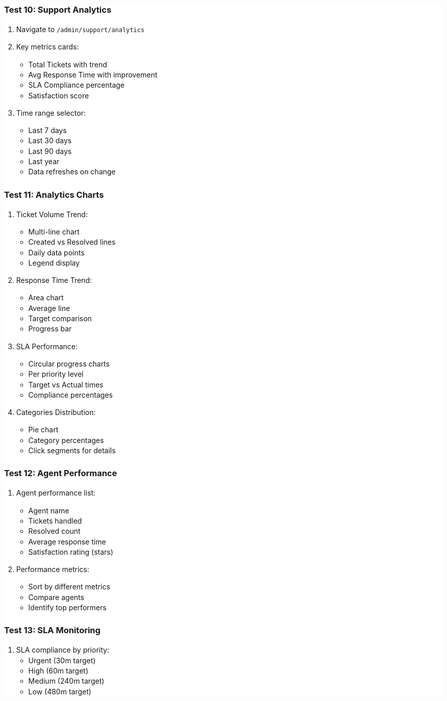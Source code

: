### Test 10: Support Analytics
1. Navigate to `/admin/support/analytics`
2. Key metrics cards:
   - Total Tickets with trend
   - Avg Response Time with improvement
   - SLA Compliance percentage
   - Satisfaction score

3. Time range selector:
   - Last 7 days
   - Last 30 days
   - Last 90 days
   - Last year
   - Data refreshes on change

### Test 11: Analytics Charts
1. Ticket Volume Trend:
   - Multi-line chart
   - Created vs Resolved lines
   - Daily data points
   - Legend display

2. Response Time Trend:
   - Area chart
   - Average line
   - Target comparison
   - Progress bar

3. SLA Performance:
   - Circular progress charts
   - Per priority level
   - Target vs Actual times
   - Compliance percentages

4. Categories Distribution:
   - Pie chart
   - Category percentages
   - Click segments for details

### Test 12: Agent Performance
1. Agent performance list:
   - Agent name
   - Tickets handled
   - Resolved count
   - Average response time
   - Satisfaction rating (stars)

2. Performance metrics:
   - Sort by different metrics
   - Compare agents
   - Identify top performers

### Test 13: SLA Monitoring
1. SLA compliance by priority:
   - Urgent (30m target)
   - High (60m target)
   - Medium (240m target)
   - Low (480m target)
